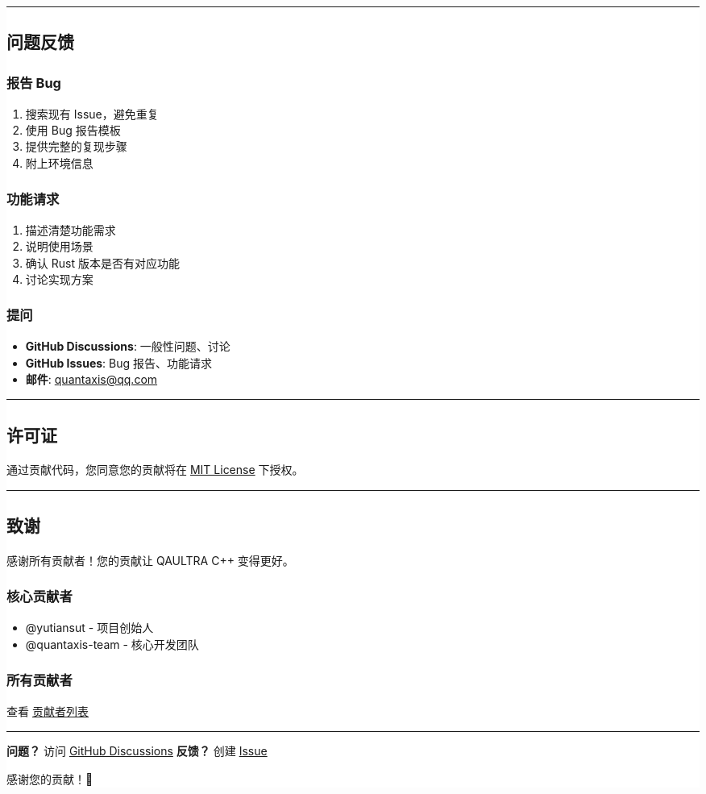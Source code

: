 
---

## 问题反馈

### 报告 Bug

1. 搜索现有 Issue，避免重复
2. 使用 Bug 报告模板
3. 提供完整的复现步骤
4. 附上环境信息

### 功能请求

1. 描述清楚功能需求
2. 说明使用场景
3. 确认 Rust 版本是否有对应功能
4. 讨论实现方案

### 提问

- **GitHub Discussions**: 一般性问题、讨论
- **GitHub Issues**: Bug 报告、功能请求
- **邮件**: quantaxis@qq.com

---

## 许可证

通过贡献代码，您同意您的贡献将在 [MIT License](LICENSE) 下授权。

---

## 致谢

感谢所有贡献者！您的贡献让 QAULTRA C++ 变得更好。

### 核心贡献者
- @yutiansut - 项目创始人
- @quantaxis-team - 核心开发团队

### 所有贡献者
查看 [贡献者列表](https://github.com/quantaxis/qaultra-cpp/graphs/contributors)

---

**问题？** 访问 [GitHub Discussions](https://github.com/quantaxis/qaultra-cpp/discussions)
**反馈？** 创建 [Issue](https://github.com/quantaxis/qaultra-cpp/issues)

感谢您的贡献！🎉
